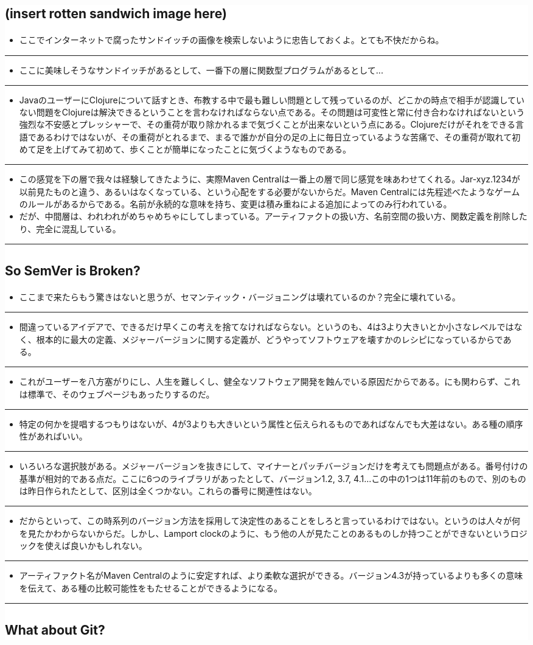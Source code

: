 
## (insert rotten sandwich image here)

- ここでインターネットで腐ったサンドイッチの画像を検索しないように忠告しておくよ。とても不快だからね。

---

- ここに美味しそうなサンドイッチがあるとして、一番下の層に関数型プログラムがあるとして...

---

- JavaのユーザーにClojureについて話すとき、布教する中で最も難しい問題として残っているのが、どこかの時点で相手が認識していない問題をClojureは解決できるということを言わなければならない点である。その問題は可変性と常に付き合わなければないという強烈な不安感とプレッシャーで、その重荷が取り除かれるまで気づくことが出来ないという点にある。Clojureだけがそれをできる言語であるわけではないが、その重荷がとれるまで、まるで誰かが自分の足の上に毎日立っているような苦痛で、その重荷が取れて初めて足を上げてみて初めて、歩くことが簡単になったことに気づくようなものである。

---

- この感覚を下の層で我々は経験してきたように、実際Maven Centralは一番上の層で同じ感覚を味あわせてくれる。Jar-xyz.1234が以前見たものと違う、あるいはなくなっている、という心配をする必要がないからだ。Maven Centralには先程述べたようなゲームのルールがあるからである。名前が永続的な意味を持ち、変更は積み重ねによる追加によってのみ行われている。
- だが、中間層は、われわれがめちゃめちゃにしてしまっている。アーティファクトの扱い方、名前空間の扱い方、関数定義を削除したり、完全に混乱している。

---

## So SemVer is Broken?

- ここまで来たらもう驚きはないと思うが、セマンティック・バージョニングは壊れているのか？完全に壊れている。

---

- 間違っているアイデアで、できるだけ早くこの考えを捨てなければならない。というのも、4は3より大きいとか小さなレベルではなく、根本的に最大の定義、メジャーバージョンに関する定義が、どうやってソフトウェアを壊すかのレシピになっているからである。

---

- これがユーザーを八方塞がりにし、人生を難しくし、健全なソフトウェア開発を蝕んでいる原因だからである。にも関わらず、これは標準で、そのウェブページもあったりするのだ。

---

- 特定の何かを提唱するつもりはないが、4が3よりも大きいという属性と伝えられるものであればなんでも大差はない。ある種の順序性があればいい。

---

- いろいろな選択肢がある。メジャーバージョンを抜きにして、マイナーとパッチバージョンだけを考えても問題点がある。番号付けの基準が相対的である点だ。ここに6つのライブラリがあったとして、バージョン1.2, 3.7, 4.1...この中の1つは11年前のもので、別のものは昨日作られたとして、区別は全くつかない。これらの番号に関連性はない。

---

- だからといって、この時系列のバージョン方法を採用して決定性のあることをしろと言っているわけではない。というのは人々が何を見たかわからないからだ。しかし、Lamport clockのように、もう他の人が見たことのあるものしか持つことができないというロジックを使えば良いかもしれない。

---

- アーティファクト名がMaven Centralのように安定すれば、より柔軟な選択ができる。バージョン4.3が持っているよりも多くの意味を伝えて、ある種の比較可能性をもたせることができるようになる。

---

## What about Git? 
